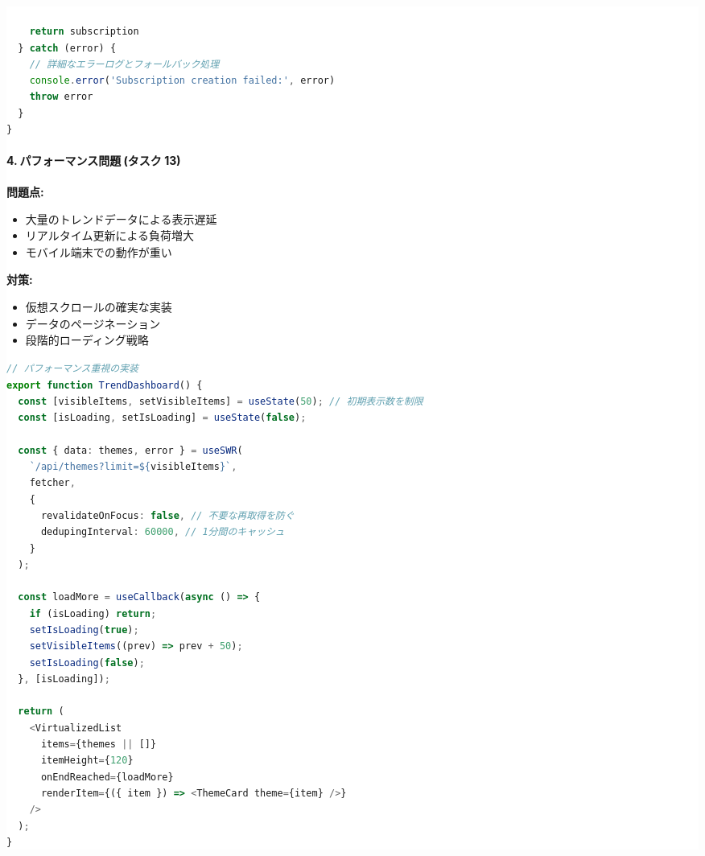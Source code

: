 ```typescript

    return subscription
  } catch (error) {
    // 詳細なエラーログとフォールバック処理
    console.error('Subscription creation failed:', error)
    throw error
  }
}
```

#### 4. パフォーマンス問題 (タスク 13)

**問題点:**

- 大量のトレンドデータによる表示遅延
- リアルタイム更新による負荷増大
- モバイル端末での動作が重い

**対策:**

- 仮想スクロールの確実な実装
- データのページネーション
- 段階的ローディング戦略

```typescript
// パフォーマンス重視の実装
export function TrendDashboard() {
  const [visibleItems, setVisibleItems] = useState(50); // 初期表示数を制限
  const [isLoading, setIsLoading] = useState(false);

  const { data: themes, error } = useSWR(
    `/api/themes?limit=${visibleItems}`,
    fetcher,
    {
      revalidateOnFocus: false, // 不要な再取得を防ぐ
      dedupingInterval: 60000, // 1分間のキャッシュ
    }
  );

  const loadMore = useCallback(async () => {
    if (isLoading) return;
    setIsLoading(true);
    setVisibleItems((prev) => prev + 50);
    setIsLoading(false);
  }, [isLoading]);

  return (
    <VirtualizedList
      items={themes || []}
      itemHeight={120}
      onEndReached={loadMore}
      renderItem={({ item }) => <ThemeCard theme={item} />}
    />
  );
}
```
